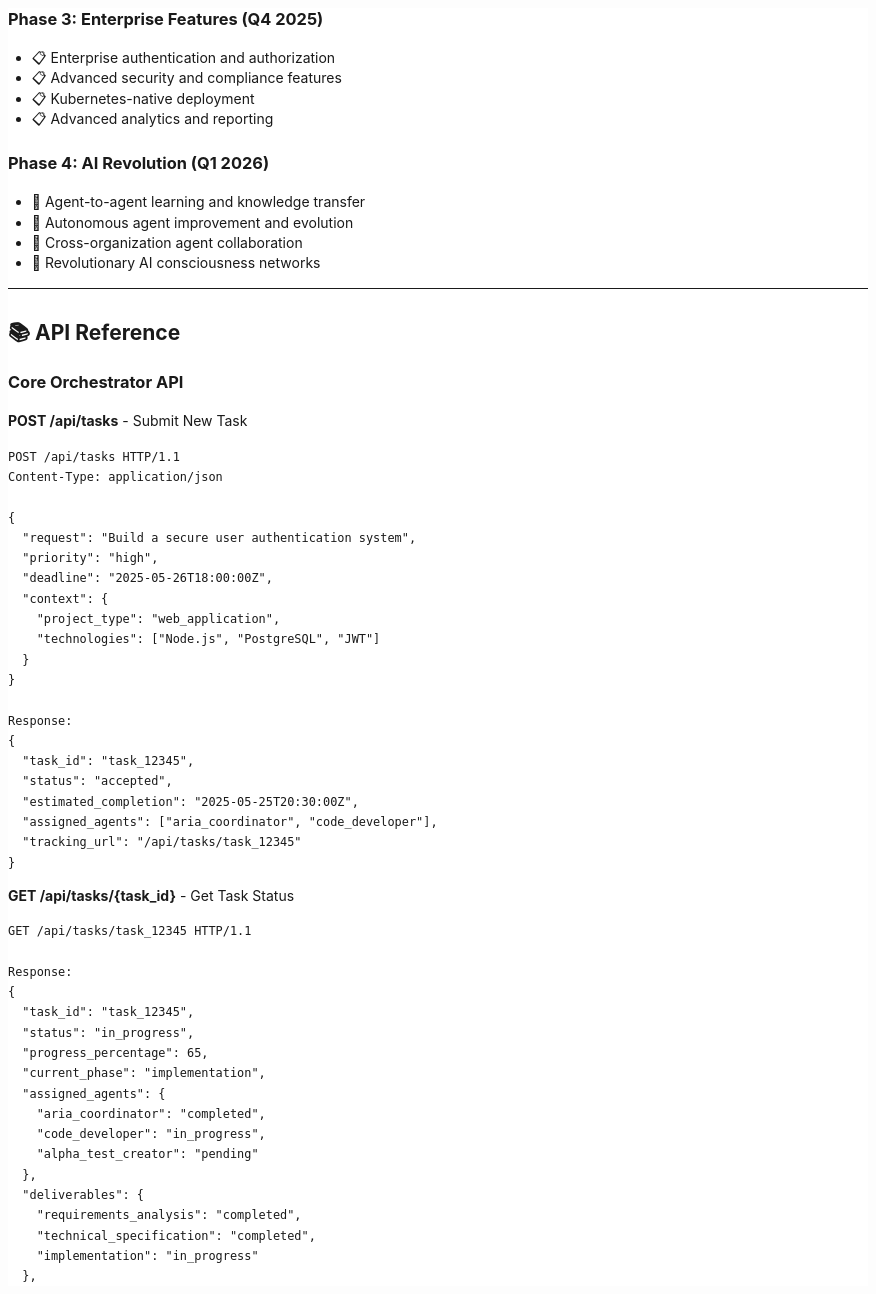 ### **Phase 3: Enterprise Features (Q4 2025)**
- 📋 Enterprise authentication and authorization
- 📋 Advanced security and compliance features
- 📋 Kubernetes-native deployment
- 📋 Advanced analytics and reporting

### **Phase 4: AI Revolution (Q1 2026)**
- 🚀 Agent-to-agent learning and knowledge transfer
- 🚀 Autonomous agent improvement and evolution
- 🚀 Cross-organization agent collaboration
- 🚀 Revolutionary AI consciousness networks

---

## 📚 API Reference

### **Core Orchestrator API**

**POST /api/tasks** - Submit New Task
```http
POST /api/tasks HTTP/1.1
Content-Type: application/json

{
  "request": "Build a secure user authentication system",
  "priority": "high",
  "deadline": "2025-05-26T18:00:00Z",
  "context": {
    "project_type": "web_application",
    "technologies": ["Node.js", "PostgreSQL", "JWT"]
  }
}

Response:
{
  "task_id": "task_12345",
  "status": "accepted",
  "estimated_completion": "2025-05-25T20:30:00Z",
  "assigned_agents": ["aria_coordinator", "code_developer"],
  "tracking_url": "/api/tasks/task_12345"
}
```

**GET /api/tasks/{task_id}** - Get Task Status
```http
GET /api/tasks/task_12345 HTTP/1.1

Response:
{
  "task_id": "task_12345",
  "status": "in_progress",
  "progress_percentage": 65,
  "current_phase": "implementation",
  "assigned_agents": {
    "aria_coordinator": "completed",
    "code_developer": "in_progress", 
    "alpha_test_creator": "pending"
  },
  "deliverables": {
    "requirements_analysis": "completed",
    "technical_specification": "completed",
    "implementation": "in_progress"
  },
```